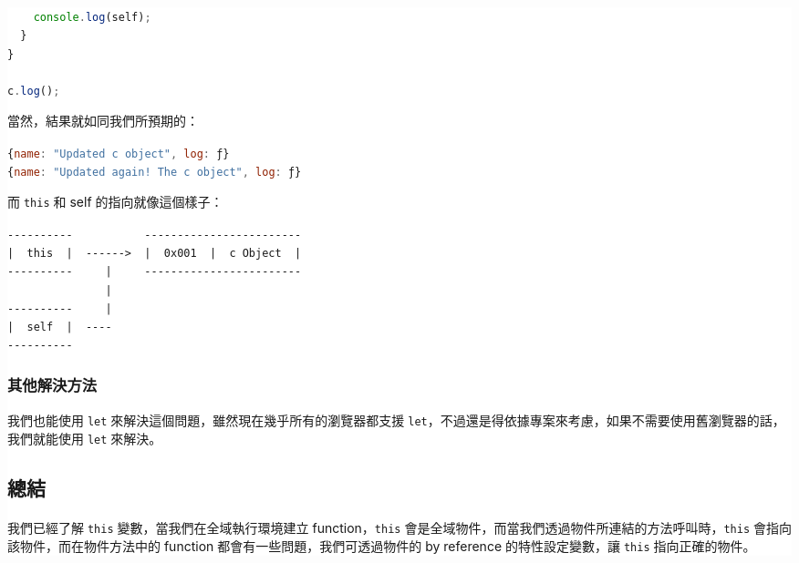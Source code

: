 ```JavaScript
    console.log(self);
  }
}

c.log();
```

當然，結果就如同我們所預期的：

```JavaScript
{name: "Updated c object", log: ƒ}
{name: "Updated again! The c object", log: ƒ}
```

而 `this` 和 self 的指向就像這個樣子：

```
----------           ------------------------
|  this  |  ------>  |  0x001  |  c Object  |
----------     |     ------------------------
               |
----------     |
|  self  |  ----
----------
```

### 其他解決方法

我們也能使用 `let` 來解決這個問題，雖然現在幾乎所有的瀏覽器都支援 `let`，不過還是得依據專案來考慮，如果不需要使用舊瀏覽器的話，我們就能使用 `let` 來解決。

## 總結

我們已經了解 `this` 變數，當我們在全域執行環境建立 function，`this` 會是全域物件，而當我們透過物件所連結的方法呼叫時，`this` 會指向該物件，而在物件方法中的 function 都會有一些問題，我們可透過物件的 by reference 的特性設定變數，讓 `this` 指向正確的物件。
